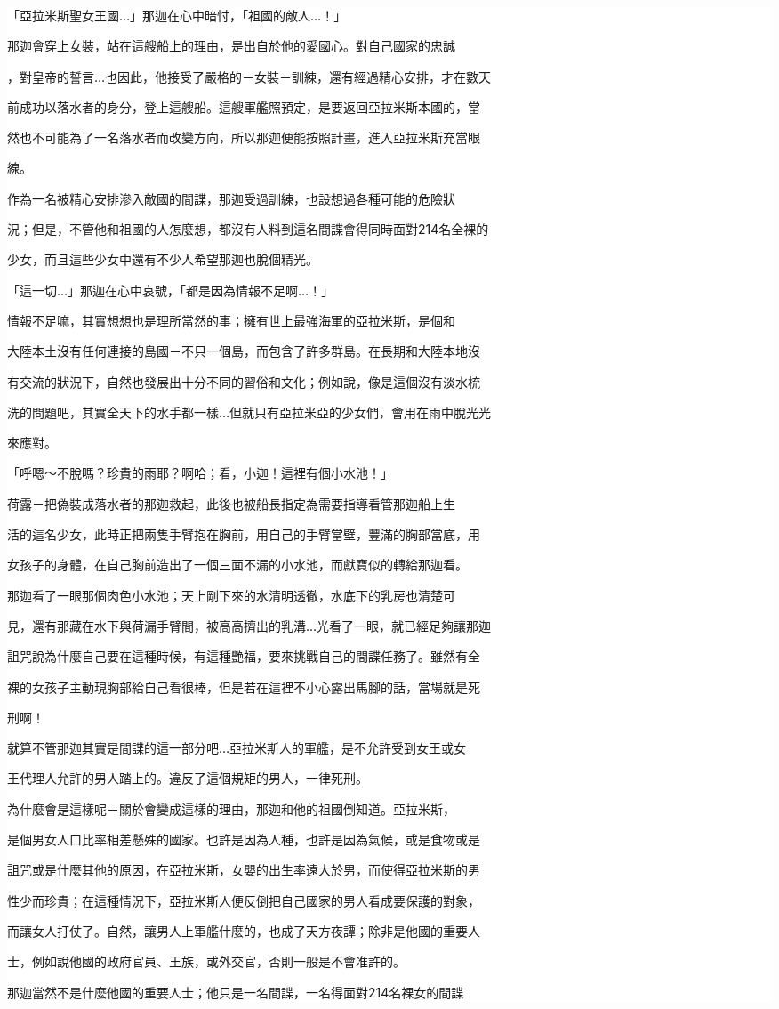 「亞拉米斯聖女王國…」那迦在心中暗忖，「祖國的敵人…！」

那迦會穿上女裝，站在這艘船上的理由，是出自於他的愛國心。對自己國家的忠誠

，對皇帝的誓言…也因此，他接受了嚴格的－女裝－訓練，還有經過精心安排，才在數天

前成功以落水者的身分，登上這艘船。這艘軍艦照預定，是要返回亞拉米斯本國的，當

然也不可能為了一名落水者而改變方向，所以那迦便能按照計畫，進入亞拉米斯充當眼

線。

作為一名被精心安排滲入敵國的間諜，那迦受過訓練，也設想過各種可能的危險狀

況；但是，不管他和祖國的人怎麼想，都沒有人料到這名間諜會得同時面對214名全裸的

少女，而且這些少女中還有不少人希望那迦也脫個精光。

「這一切…」那迦在心中哀號，「都是因為情報不足啊…！」

情報不足嘛，其實想想也是理所當然的事；擁有世上最強海軍的亞拉米斯，是個和

大陸本土沒有任何連接的島國－不只一個島，而包含了許多群島。在長期和大陸本地沒

有交流的狀況下，自然也發展出十分不同的習俗和文化；例如說，像是這個沒有淡水梳

洗的問題吧，其實全天下的水手都一樣…但就只有亞拉米亞的少女們，會用在雨中脫光光

來應對。

「呼嗯～不脫嗎？珍貴的雨耶？啊哈；看，小迦！這裡有個小水池！」

荷露－把偽裝成落水者的那迦救起，此後也被船長指定為需要指導看管那迦船上生

活的這名少女，此時正把兩隻手臂抱在胸前，用自己的手臂當壁，豐滿的胸部當底，用

女孩子的身體，在自己胸前造出了一個三面不漏的小水池，而獻寶似的轉給那迦看。

那迦看了一眼那個肉色小水池；天上剛下來的水清明透徹，水底下的乳房也清楚可

見，還有那藏在水下與荷漏手臂間，被高高擠出的乳溝…光看了一眼，就已經足夠讓那迦

詛咒說為什麼自己要在這種時候，有這種艷福，要來挑戰自己的間諜任務了。雖然有全

裸的女孩子主動現胸部給自己看很棒，但是若在這裡不小心露出馬腳的話，當場就是死

刑啊！

就算不管那迦其實是間諜的這一部分吧…亞拉米斯人的軍艦，是不允許受到女王或女

王代理人允許的男人踏上的。違反了這個規矩的男人，一律死刑。

為什麼會是這樣呢－關於會變成這樣的理由，那迦和他的祖國倒知道。亞拉米斯，

是個男女人口比率相差懸殊的國家。也許是因為人種，也許是因為氣候，或是食物或是

詛咒或是什麼其他的原因，在亞拉米斯，女嬰的出生率遠大於男，而使得亞拉米斯的男

性少而珍貴；在這種情況下，亞拉米斯人便反倒把自己國家的男人看成要保護的對象，

而讓女人打仗了。自然，讓男人上軍艦什麼的，也成了天方夜譚；除非是他國的重要人

士，例如說他國的政府官員、王族，或外交官，否則一般是不會准許的。

那迦當然不是什麼他國的重要人士；他只是一名間諜，一名得面對214名裸女的間諜
